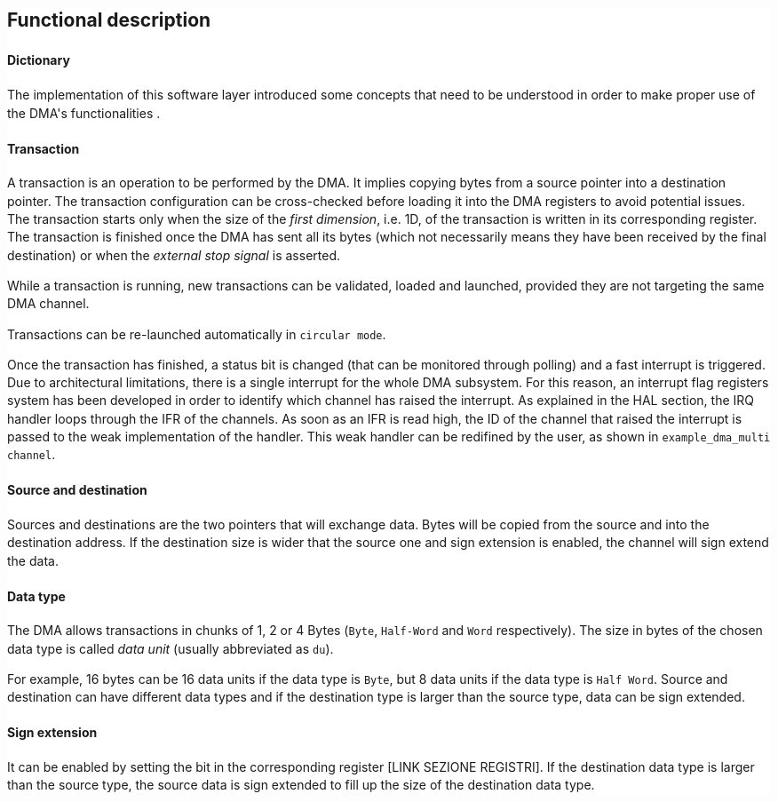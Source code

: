   
## Functional description

#### Dictionary

The implementation of this software layer introduced some concepts that need to be understood in order to make proper use of the DMA's functionalities .

  

#### Transaction

A transaction is an operation to be performed by the DMA. It implies copying bytes from a source pointer into a destination pointer. 
The transaction configuration can be cross-checked before loading it into the DMA registers to avoid potential issues. 
The transaction starts only when the size of the *first dimension*, i.e. 1D, of the transaction is written in its corresponding register. The transaction is finished once the DMA has sent all its bytes (which not necessarily means they have been received by the final destination) or when the _external stop signal_ is asserted.

While a transaction is running, new transactions can be validated, loaded and launched, provided they are not targeting the same DMA channel.

Transactions can be re-launched automatically in `circular mode`.

Once the transaction has finished, a status bit is changed (that can be monitored through polling) and a fast interrupt is triggered. 
Due to architectural limitations, there is a single interrupt for the whole DMA subsystem. For this reason, an interrupt flag registers system has been developed in order to identify which channel has raised the interrupt.
As explained in the HAL section, the IRQ handler loops through the IFR of the channels. As soon as an IFR is read high, the ID of the channel that raised the interrupt is passed to the weak implementation of the handler. This weak handler can be redifined by the user, as shown in `example_dma_multichannel`. 
  

#### Source and destination

Sources and destinations are the two pointers that will exchange data. Bytes will be copied from the source and into the destination address. If the destination size is wider that the source one and sign extension is enabled, the channel will sign extend the data.

  

#### Data type

The DMA allows transactions in chunks of 1, 2 or 4 Bytes (`Byte`, `Half-Word` and `Word` respectively). The size in bytes of the chosen data type is called _data unit_ (usually abbreviated as `du`).

For example, 16 bytes can be 16 data units if the data type is `Byte`, but 8 data units if the data type is `Half Word`.
Source and destination can have different data types and if the destination type is larger than the source type, data can be sign extended.

#### Sign extension
It can be enabled by setting the bit in the corresponding register [LINK SEZIONE REGISTRI].
If the destination data type is larger than the source type, the source data is sign extended to fill up the size of the destination data type.
